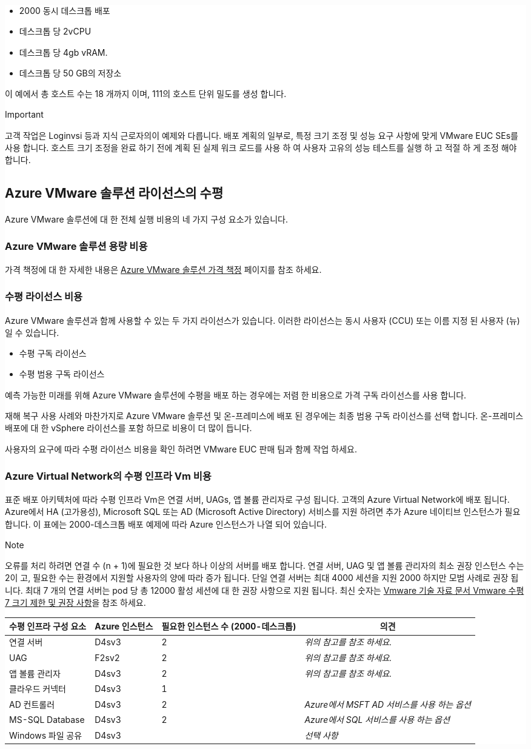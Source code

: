 * 2000 동시 데스크톱 배포

* 데스크톱 당 2vCPU

* 데스크톱 당 4gb vRAM.

* 데스크톱 당 50 GB의 저장소

이 예에서 총 호스트 수는 18 개까지 이며, 111의 호스트 단위 밀도를 생성 합니다.

>[!IMPORTANT]
>고객 작업은 Loginvsi 등과 지식 근로자의이 예제와 다릅니다. 배포 계획의 일부로, 특정 크기 조정 및 성능 요구 사항에 맞게 VMware EUC SEs를 사용 합니다. 호스트 크기 조정을 완료 하기 전에 계획 된 실제 워크 로드를 사용 하 여 사용자 고유의 성능 테스트를 실행 하 고 적절 하 게 조정 해야 합니다.

## <a name="horizon-on-azure-vmware-solution-licensing"></a>Azure VMware 솔루션 라이선스의 수평 

Azure VMware 솔루션에 대 한 전체 실행 비용의 네 가지 구성 요소가 있습니다. 

### <a name="azure-vmware-solution-capacity-cost"></a>Azure VMware 솔루션 용량 비용

가격 책정에 대 한 자세한 내용은 [Azure VMware 솔루션 가격 책정](https://azure.microsoft.com/pricing/details/azure-vmware/) 페이지를 참조 하세요.

### <a name="horizon-licensing-cost"></a>수평 라이선스 비용

Azure VMware 솔루션과 함께 사용할 수 있는 두 가지 라이선스가 있습니다. 이러한 라이선스는 동시 사용자 (CCU) 또는 이름 지정 된 사용자 (뉴) 일 수 있습니다.

* 수평 구독 라이선스

* 수평 범용 구독 라이선스

예측 가능한 미래를 위해 Azure VMware 솔루션에 수평을 배포 하는 경우에는 저렴 한 비용으로 가격 구독 라이선스를 사용 합니다.

재해 복구 사용 사례와 마찬가지로 Azure VMware 솔루션 및 온-프레미스에 배포 된 경우에는 최종 범용 구독 라이선스를 선택 합니다. 온-프레미스 배포에 대 한 vSphere 라이선스를 포함 하므로 비용이 더 많이 듭니다.

사용자의 요구에 따라 수평 라이선스 비용을 확인 하려면 VMware EUC 판매 팀과 함께 작업 하세요.

### <a name="cost-of-the-horizon-infrastructure-vms-on-azure-virtual-network"></a>Azure Virtual Network의 수평 인프라 Vm 비용

표준 배포 아키텍처에 따라 수평 인프라 Vm은 연결 서버, UAGs, 앱 볼륨 관리자로 구성 됩니다. 고객의 Azure Virtual Network에 배포 됩니다. Azure에서 HA (고가용성), Microsoft SQL 또는 AD (Microsoft Active Directory) 서비스를 지원 하려면 추가 Azure 네이티브 인스턴스가 필요 합니다. 이 표에는 2000-데스크톱 배포 예제에 따라 Azure 인스턴스가 나열 되어 있습니다. 

>[!NOTE]
>오류를 처리 하려면 연결 수 (n + 1)에 필요한 것 보다 하나 이상의 서버를 배포 합니다. 연결 서버, UAG 및 앱 볼륨 관리자의 최소 권장 인스턴스 수는 2이 고, 필요한 수는 환경에서 지원할 사용자의 양에 따라 증가 됩니다.  단일 연결 서버는 최대 4000 세션을 지원 2000 하지만 모범 사례로 권장 됩니다. 최대 7 개의 연결 서버는 pod 당 총 12000 활성 세션에 대 한 권장 사항으로 지원 됩니다. 최신 숫자는 [Vmware 기술 자료 문서 Vmware 수평 7 크기 제한 및 권장 사항](https://kb.vmware.com/s/article/2150348)을 참조 하세요.

| 수평 인프라 구성 요소 | Azure 인스턴스 | 필요한 인스턴스 수 (2000-데스크톱)    | 의견  |
|----------------------------------|----------------|----------------------------------------------------|----------|
| 연결 서버                | D4sv3          | 2       | *위의 참고를 참조 하세요.*                         |    
| UAG                              | F2sv2          | 2       | *위의 참고를 참조 하세요.*                         |
| 앱 볼륨 관리자              | D4sv3          | 2       | *위의 참고를 참조 하세요.*                         |
| 클라우드 커넥터                  | D4sv3          | 1       |                                          |
| AD 컨트롤러                    | D4sv3          | 2       | *Azure에서 MSFT AD 서비스를 사용 하는 옵션* |
| MS-SQL Database                  | D4sv3          | 2       | *Azure에서 SQL 서비스를 사용 하는 옵션*     |
| Windows 파일 공유               | D4sv3          |         | *선택 사항*                               |
